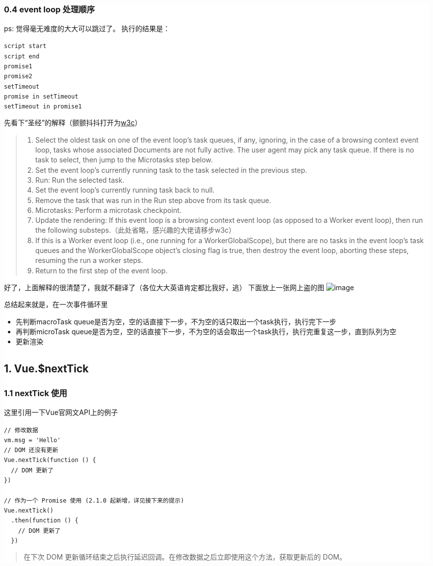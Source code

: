 ### 0.4 event loop 处理顺序

ps: 觉得毫无难度的大大可以跳过了。
执行的结果是：
``` bash
script start
script end
promise1
promise2
setTimeout
promise in setTimeout
setTimeout in promise1
```

先看下“圣经”的解释（颤颤抖抖打开为[w3c](https://www.w3.org/TR/2017/REC-html52-20171214/webappapis.html#event-loops-processing-model)）
> 1. Select the oldest task on one of the event loop’s task queues, if any, ignoring, in the case of a browsing context event loop, tasks whose associated Documents are not fully active. The user agent may pick any task queue. If there is no task to select, then jump to the Microtasks step below.
> 2. Set the event loop’s currently running task to the task selected in the previous step.
> 3. Run: Run the selected task.
> 4. Set the event loop’s currently running task back to null.
> 5. Remove the task that was run in the Run step above from its task queue.
> 6. Microtasks: Perform a microtask checkpoint.
> 7. Update the rendering: If this event loop is a browsing context event loop (as opposed to a Worker event loop), then run the following substeps.（此处省略，感兴趣的大佬请移步w3c）
> 8. If this is a Worker event loop (i.e., one running for a WorkerGlobalScope), but there are no tasks in the event loop’s task queues and the WorkerGlobalScope object’s closing flag is true, then destroy the event loop, aborting these steps, resuming the run a worker steps.
> 9. Return to the first step of the event loop.

好了，上面解释的很清楚了，我就不翻译了（各位大大英语肯定都比我好，逃）
下面放上一张网上盗的图
![image](https://kaola-haitao.oss.kaolacdn.com/7957a9f2-0988-4d29-a87f-39956c294552_436_529.jpg)

总结起来就是，在一次事件循环里

- 先判断macroTask queue是否为空，空的话直接下一步，不为空的话只取出一个task执行，执行完下一步
- 再判断microTask queue是否为空，空的话直接下一步，不为空的话会取出一个task执行，执行完重复这一步，直到队列为空
- 更新渲染

## 1. Vue.$nextTick

### 1.1  nextTick 使用

这里引用一下Vue官网文API上的例子

```
// 修改数据
vm.msg = 'Hello'
// DOM 还没有更新
Vue.nextTick(function () {
  // DOM 更新了
})

// 作为一个 Promise 使用 (2.1.0 起新增，详见接下来的提示)
Vue.nextTick()
  .then(function () {
    // DOM 更新了
  })
```
> 在下次 DOM 更新循环结束之后执行延迟回调。在修改数据之后立即使用这个方法，获取更新后的 DOM。

